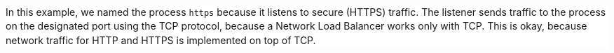 In this example, we named the process `https` because it listens to secure \(HTTPS\) traffic\. The listener sends traffic to the process on the designated port using the TCP protocol, because a Network Load Balancer works only with TCP\. This is okay, because network traffic for HTTP and HTTPS is implemented on top of TCP\.